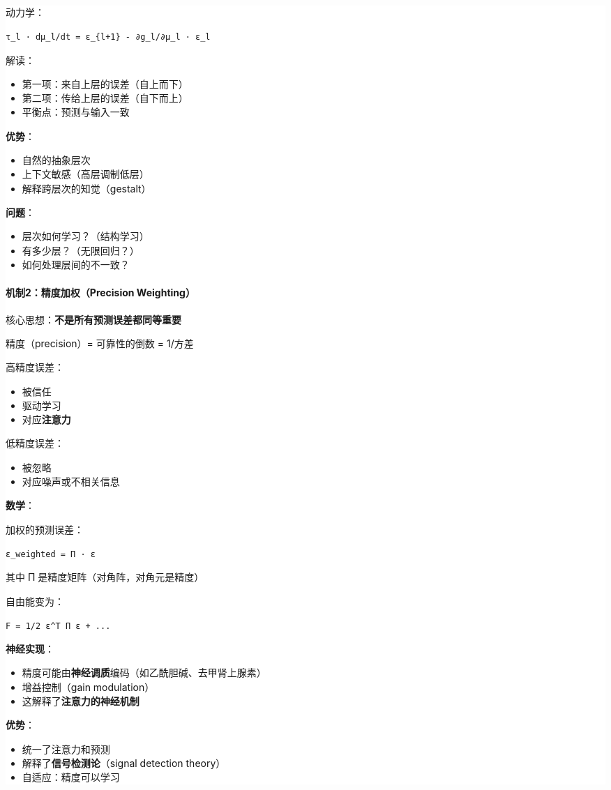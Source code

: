 动力学：
```
τ_l · dμ_l/dt = ε_{l+1} - ∂g_l/∂μ_l · ε_l
```

解读：
- 第一项：来自上层的误差（自上而下）
- 第二项：传给上层的误差（自下而上）
- 平衡点：预测与输入一致

**优势**：
- 自然的抽象层次
- 上下文敏感（高层调制低层）
- 解释跨层次的知觉（gestalt）

**问题**：
- 层次如何学习？（结构学习）
- 有多少层？（无限回归？）
- 如何处理层间的不一致？

#### 机制2：精度加权（Precision Weighting）

核心思想：**不是所有预测误差都同等重要**

精度（precision）= 可靠性的倒数 = 1/方差

高精度误差：
- 被信任
- 驱动学习
- 对应**注意力**

低精度误差：
- 被忽略
- 对应噪声或不相关信息

**数学**：

加权的预测误差：
```
ε_weighted = Π · ε
```
其中 Π 是精度矩阵（对角阵，对角元是精度）

自由能变为：
```
F = 1/2 ε^T Π ε + ...
```

**神经实现**：
- 精度可能由**神经调质**编码（如乙酰胆碱、去甲肾上腺素）
- 增益控制（gain modulation）
- 这解释了**注意力的神经机制**

**优势**：
- 统一了注意力和预测
- 解释了**信号检测论**（signal detection theory）
- 自适应：精度可以学习
